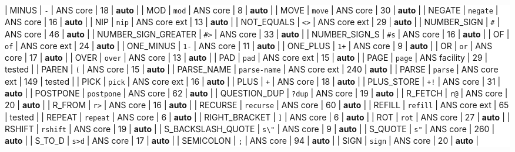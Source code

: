 | MINUS | `-` | ANS core | 18 | **auto** |
| MOD | `mod` | ANS core | 8 | **auto** |
| MOVE | `move` | ANS core | 30 | **auto** |
| NEGATE | `negate` | ANS core | 16 | **auto** |
| NIP | `nip` | ANS core ext | 13 | **auto** |
| NOT_EQUALS | `<>` | ANS core ext | 29 | **auto** |
| NUMBER_SIGN | `#` | ANS core | 46 | **auto** |
| NUMBER_SIGN_GREATER | `#>` | ANS core | 33 | **auto** |
| NUMBER_SIGN_S | `#s` | ANS core | 16 | **auto** |
| OF | `of` | ANS core ext | 24 | **auto** |
| ONE_MINUS | `1-` | ANS core | 11 | **auto** |
| ONE_PLUS | `1+` | ANS core | 9 | **auto** |
| OR | `or` | ANS core | 17 | **auto** |
| OVER | `over` | ANS core | 13 | **auto** |
| PAD | `pad` | ANS core ext | 15 | **auto** |
| PAGE | `page` | ANS facility | 29 | tested |
| PAREN | `(` | ANS core | 15 | **auto** |
| PARSE_NAME | `parse-name` | ANS core ext | 240 | **auto** |
| PARSE | `parse` | ANS core ext | 149 | tested |
| PICK | `pick` | ANS core ext | 16 | **auto** |
| PLUS | `+` | ANS core | 18 | **auto** |
| PLUS_STORE | `+!` | ANS core | 31 | **auto** |
| POSTPONE | `postpone` | ANS core | 62 | **auto** |
| QUESTION_DUP | `?dup` | ANS core | 19 | **auto** |
| R_FETCH | `r@` | ANS core | 20 | **auto** |
| R_FROM | `r>` | ANS core | 16 | **auto** |
| RECURSE | `recurse` | ANS core | 60 | **auto** |
| REFILL | `refill` | ANS core ext | 65 | tested |
| REPEAT | `repeat` | ANS core | 6 | **auto** |
| RIGHT_BRACKET | `]` | ANS core | 6 | **auto** |
| ROT | `rot` | ANS core | 27 | **auto** |
| RSHIFT | `rshift` | ANS core | 19 | **auto** |
| S_BACKSLASH_QUOTE | `s\"` | ANS core | 9 | **auto** |
| S_QUOTE | `s"` | ANS core | 260 | **auto** |
| S_TO_D | `s>d` | ANS core | 17 | **auto** |
| SEMICOLON | `;` | ANS core | 94 | **auto** |
| SIGN | `sign` | ANS core | 20 | **auto** |